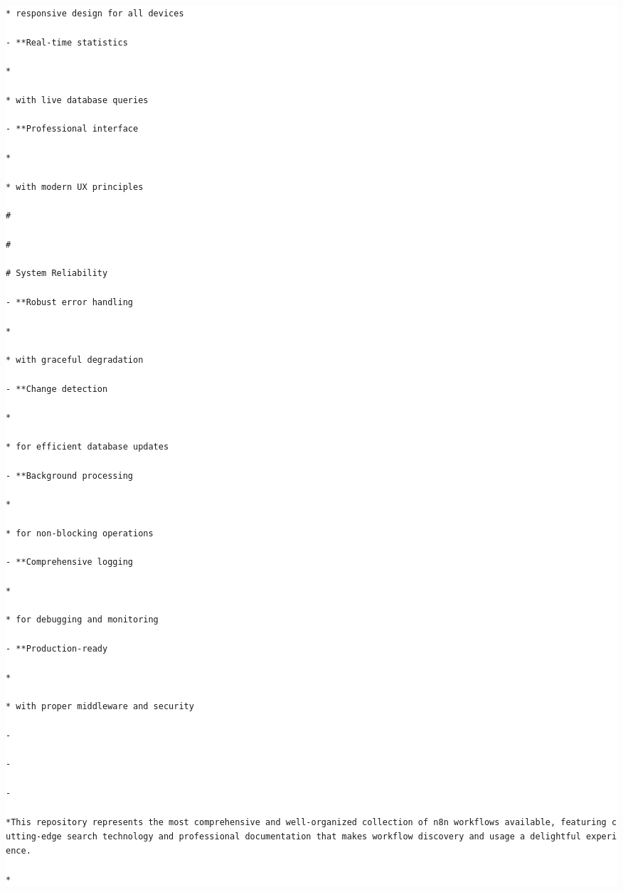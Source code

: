 ```text
* responsive design for all devices

- **Real-time statistics

*

* with live database queries

- **Professional interface

*

* with modern UX principles

#

#

# System Reliability

- **Robust error handling

*

* with graceful degradation

- **Change detection

*

* for efficient database updates

- **Background processing

*

* for non-blocking operations

- **Comprehensive logging

*

* for debugging and monitoring

- **Production-ready

*

* with proper middleware and security

-

-

-

*This repository represents the most comprehensive and well-organized collection of n8n workflows available, featuring cutting-edge search technology and professional documentation that makes workflow discovery and usage a delightful experience.

*

```